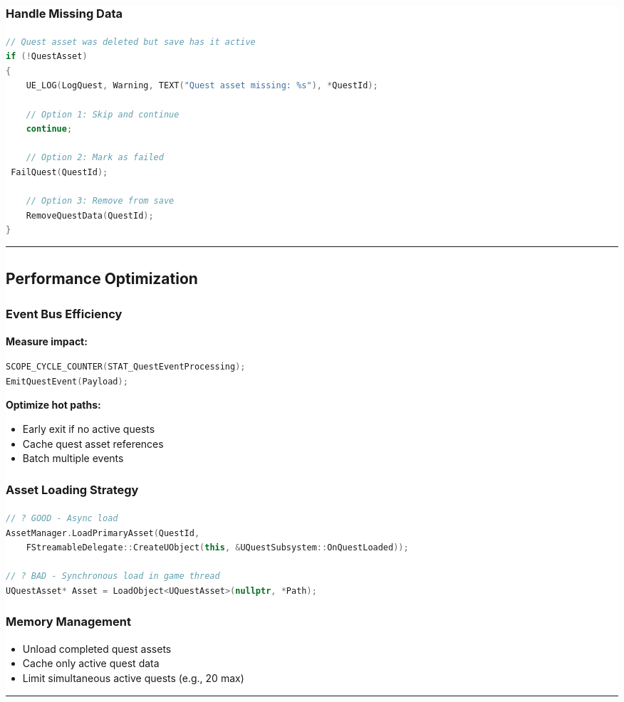 ### Handle Missing Data

```cpp
// Quest asset was deleted but save has it active
if (!QuestAsset)
{
    UE_LOG(LogQuest, Warning, TEXT("Quest asset missing: %s"), *QuestId);
  
    // Option 1: Skip and continue
    continue;
    
    // Option 2: Mark as failed
 FailQuest(QuestId);
    
    // Option 3: Remove from save
    RemoveQuestData(QuestId);
}
```

---

## Performance Optimization

### Event Bus Efficiency

**Measure impact:**
```cpp
SCOPE_CYCLE_COUNTER(STAT_QuestEventProcessing);
EmitQuestEvent(Payload);
```

**Optimize hot paths:**
- Early exit if no active quests
- Cache quest asset references
- Batch multiple events

### Asset Loading Strategy

```cpp
// ? GOOD - Async load
AssetManager.LoadPrimaryAsset(QuestId, 
    FStreamableDelegate::CreateUObject(this, &UQuestSubsystem::OnQuestLoaded));

// ? BAD - Synchronous load in game thread
UQuestAsset* Asset = LoadObject<UQuestAsset>(nullptr, *Path);
```

### Memory Management

- Unload completed quest assets
- Cache only active quest data
- Limit simultaneous active quests (e.g., 20 max)

---